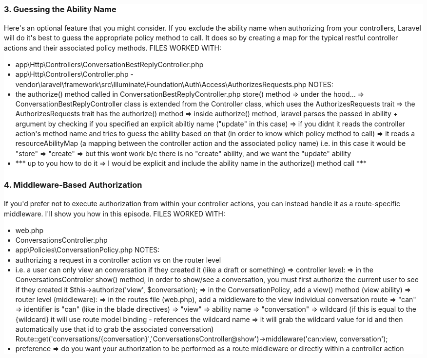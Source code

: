 ### 3. Guessing the Ability Name
Here's an optional feature that you might consider. If you exclude the ability name when authorizing from your controllers, Laravel will do it's best to guess the appropriate policy method to call. It does so by creating a map for the typical restful controller actions and their associated policy methods.
FILES WORKED WITH:
- app\Http\Controllers\ConversationBestReplyController.php
- app\Http\Controllers\Controller.php
-vendor\laravel\framework\src\Illuminate\Foundation\Auth\Access\AuthorizesRequests.php
NOTES:
- the authorize() method called in ConversationBestReplyController.php store() method
    => under the hood...
    => ConversationBestReplyController class is extended from the Controller class, which uses the AuthorizesRequests trait
    => the AuthorizesRequests trait has the authorize() method
        => inside authorize() method, laravel parses the passed in ability + argument by checking if you specified an explicit abiltiy name ("update" in this case)
            => if you didnt it reads the controller action's method name and tries to guess the ability based on that (in order to know which policy method to call)
            => it reads a resourceAbilityMap (a mapping between the controller action and the associated policy name)
            i.e. in this case it would be "store" => "create" 
            => but this wont work b/c there is no "create" ability, and we want the "update" ability
- *** up to you how to do it => I would be explicit and include the ability name in the authorize() method call *** 

### 4. Middleware-Based Authorization
If you'd prefer not to execute authorization from within your controller actions, you can instead handle it as a route-specific middleware. I'll show you how in this episode.
FILES WORKED WITH:
- web.php
- ConversationsController.php
- app\Policies\ConversationPolicy.php
NOTES:
- authorizing a request in a controller action vs on the router level
- i.e. a user can only view an conversation if they created it (like a draft or something)
    => controller level:
        => in the ConversationsController show() method, in order to show/see a conversation, you must first authorize the current user to see if they created it
        $this->authorize('view', $conversation);
        => in the ConversationPolicy, add a view() method (view ability)
    => router level (middleware):
        => in the routes file (web.php), add a middleware to the view individual conversation route
        => "can" => identifier is "can" (like in the blade directives)
        => "view" => ability name
        => "conversation" => wildcard (if this is equal to the {wildcard} it will use route model binding - references the wildcard name => it will grab the wildcard value for id and then automatically use that id to grab the associated conversation)
        Route::get('conversations/{conversation}','ConversationsController@show')->middleware('can:view, conversation');
- preference 
    => do you want your authorization to be performed as a route middleware or directly within a controller action
